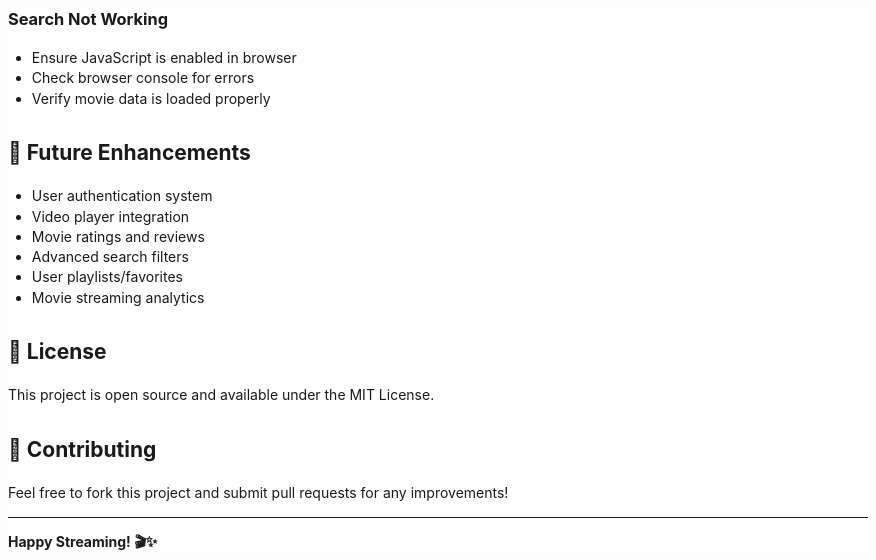 ### Search Not Working
- Ensure JavaScript is enabled in browser
- Check browser console for errors
- Verify movie data is loaded properly

## 🔮 Future Enhancements

- User authentication system
- Video player integration
- Movie ratings and reviews
- Advanced search filters
- User playlists/favorites
- Movie streaming analytics

## 📄 License

This project is open source and available under the MIT License.

## 🤝 Contributing

Feel free to fork this project and submit pull requests for any improvements!

---

**Happy Streaming! 🎬✨**